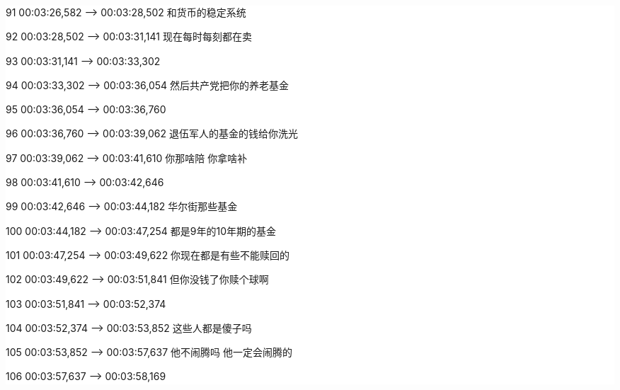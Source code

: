91
00:03:26,582 –&gt; 00:03:28,502
和货币的稳定系统
 
92
00:03:28,502 –&gt; 00:03:31,141
现在每时每刻都在卖
 
93
00:03:31,141 –&gt; 00:03:33,302
 
94
00:03:33,302 –&gt; 00:03:36,054
然后共产党把你的养老基金
 
95
00:03:36,054 –&gt; 00:03:36,760
 
96
00:03:36,760 –&gt; 00:03:39,062
退伍军人的基金的钱给你洗光
 
97
00:03:39,062 –&gt; 00:03:41,610
你那啥陪 你拿啥补
 
98
00:03:41,610 –&gt; 00:03:42,646
 
99
00:03:42,646 –&gt; 00:03:44,182
华尔街那些基金
 
100
00:03:44,182 –&gt; 00:03:47,254
都是9年的10年期的基金
 
101
00:03:47,254 –&gt; 00:03:49,622
你现在都是有些不能赎回的
 
102
00:03:49,622 –&gt; 00:03:51,841
但你没钱了你赎个球啊
 
103
00:03:51,841 –&gt; 00:03:52,374
 
104
00:03:52,374 –&gt; 00:03:53,852
这些人都是傻子吗
 
105
00:03:53,852 –&gt; 00:03:57,637
他不闹腾吗 他一定会闹腾的
 
106
00:03:57,637 –&gt; 00:03:58,169
 
